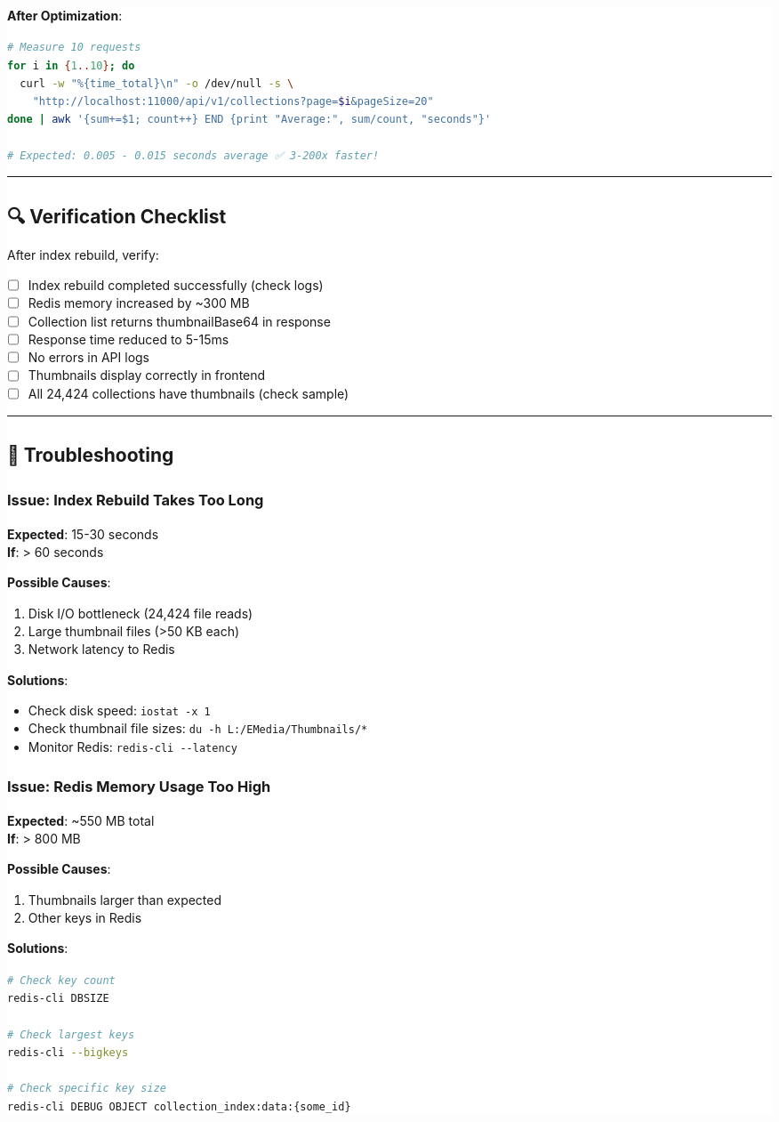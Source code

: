 **After Optimization**:
```bash
# Measure 10 requests
for i in {1..10}; do
  curl -w "%{time_total}\n" -o /dev/null -s \
    "http://localhost:11000/api/v1/collections?page=$i&pageSize=20"
done | awk '{sum+=$1; count++} END {print "Average:", sum/count, "seconds"}'

# Expected: 0.005 - 0.015 seconds average ✅ 3-200x faster!
```

---

## 🔍 Verification Checklist

After index rebuild, verify:

- [ ] Index rebuild completed successfully (check logs)
- [ ] Redis memory increased by ~300 MB
- [ ] Collection list returns thumbnailBase64 in response
- [ ] Response time reduced to 5-15ms
- [ ] No errors in API logs
- [ ] Thumbnails display correctly in frontend
- [ ] All 24,424 collections have thumbnails (check sample)

---

## 🐛 Troubleshooting

### Issue: Index Rebuild Takes Too Long

**Expected**: 15-30 seconds  
**If**: > 60 seconds

**Possible Causes**:
1. Disk I/O bottleneck (24,424 file reads)
2. Large thumbnail files (>50 KB each)
3. Network latency to Redis

**Solutions**:
- Check disk speed: `iostat -x 1`
- Check thumbnail file sizes: `du -h L:/EMedia/Thumbnails/*`
- Monitor Redis: `redis-cli --latency`

### Issue: Redis Memory Usage Too High

**Expected**: ~550 MB total  
**If**: > 800 MB

**Possible Causes**:
1. Thumbnails larger than expected
2. Other keys in Redis

**Solutions**:
```bash
# Check key count
redis-cli DBSIZE

# Check largest keys
redis-cli --bigkeys

# Check specific key size
redis-cli DEBUG OBJECT collection_index:data:{some_id}
```
